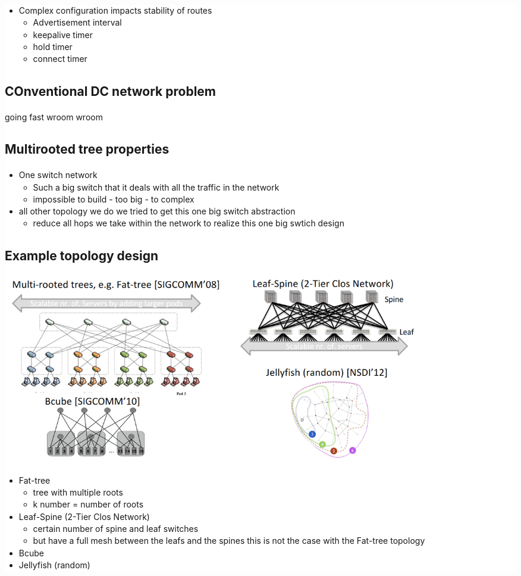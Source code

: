 * Complex configuration impacts stability of routes
  * Advertisement interval
  * keepalive timer
  * hold timer
  * connect timer

## COnventional DC network problem

going fast wroom wroom

## Multirooted tree properties

* One switch network
  * Such a big switch that it deals with all the traffic in the network
  * impossible to build - too big - to complex
* all other topology we do we tried to get this one big switch abstraction
  * reduce all hops we take within the network to realize this one big swtich design

## Example topology design

<img src="assets/20240910_192922_Example-Topology-Design.PNG" width="700">

* Fat-tree
  * tree with multiple roots
  * k number = number of roots
* Leaf-Spine (2-Tier Clos Network)
  * certain number of spine and leaf switches
  * but have a full mesh between the leafs and the spines
    this is not the case with the Fat-tree topology
* Bcube
* Jellyfish (random)
